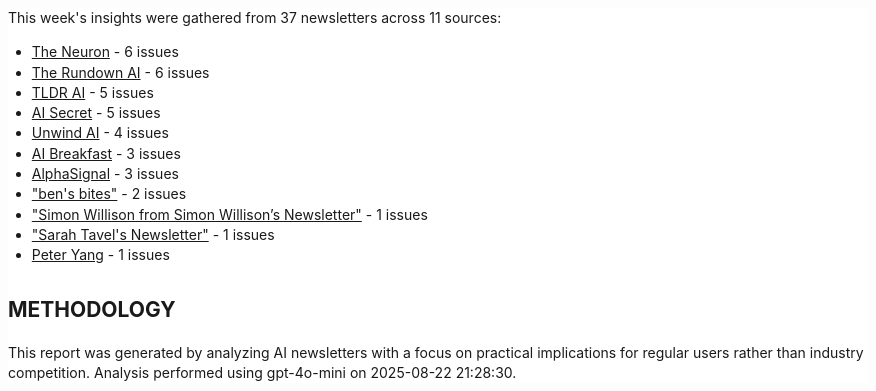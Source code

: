 This week's insights were gathered from 37 newsletters across 11 sources:

- [The Neuron](https://www.theneurondaily.com) - 6 issues
- [The Rundown AI](https://www.therundown.ai) - 6 issues
- [TLDR AI](https://www.tldrnewsletter.com) - 5 issues
- [AI Secret](https://aisecret.us/) - 5 issues
- [Unwind AI](https://unwindai.com) - 4 issues
- [AI Breakfast](https://aibreakfast.substack.com) - 3 issues
- [AlphaSignal](https://alphasignal.ai) - 3 issues
- ["ben's bites"](https://www.bensbites.co) - 2 issues
- ["Simon Willison from Simon Willison’s Newsletter"](https://simonwillison.net) - 1 issues
- ["Sarah Tavel's Newsletter"](https://substack.com/) - 1 issues
- [Peter Yang](https://creatoreconomy.so) - 1 issues

## METHODOLOGY
This report was generated by analyzing AI newsletters with a focus on practical implications for regular users rather than industry competition. Analysis performed using gpt-4o-mini on 2025-08-22 21:28:30.